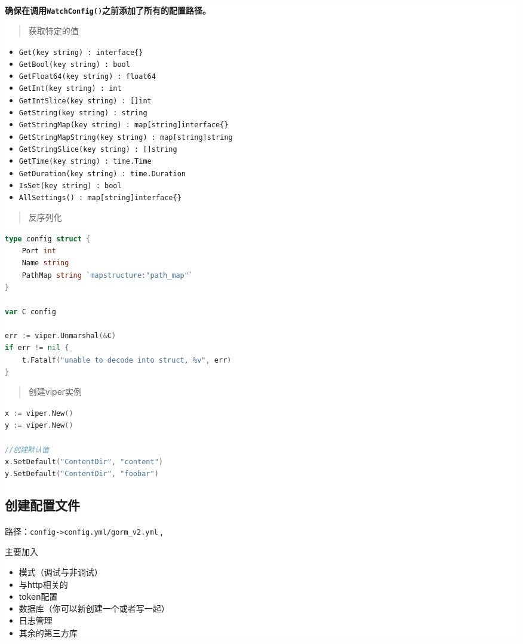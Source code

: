 **确保在调用`WatchConfig()`之前添加了所有的配置路径。**

> 获取特定的值

- `Get(key string) : interface{}`
- `GetBool(key string) : bool`
- `GetFloat64(key string) : float64`
- `GetInt(key string) : int`
- `GetIntSlice(key string) : []int`
- `GetString(key string) : string`
- `GetStringMap(key string) : map[string]interface{}`
- `GetStringMapString(key string) : map[string]string`
- `GetStringSlice(key string) : []string`
- `GetTime(key string) : time.Time`
- `GetDuration(key string) : time.Duration`
- `IsSet(key string) : bool`
- `AllSettings() : map[string]interface{}`

> 反序列化

```go
type config struct {
	Port int
	Name string
	PathMap string `mapstructure:"path_map"`
}

var C config

err := viper.Unmarshal(&C)
if err != nil {
	t.Fatalf("unable to decode into struct, %v", err)
}
```

> 创建viper实例

```go
x := viper.New()
y := viper.New()

//创建默认值
x.SetDefault("ContentDir", "content")
y.SetDefault("ContentDir", "foobar")
```

## 创建配置文件

路径：`config->config.yml/gorm_v2.yml` ,

主要加入

* 模式（调试与非调试）
* 与http相关的
* token配置
* 数据库（你可以新创建一个或者写一起）
* 日志管理
* 其余的第三方库
